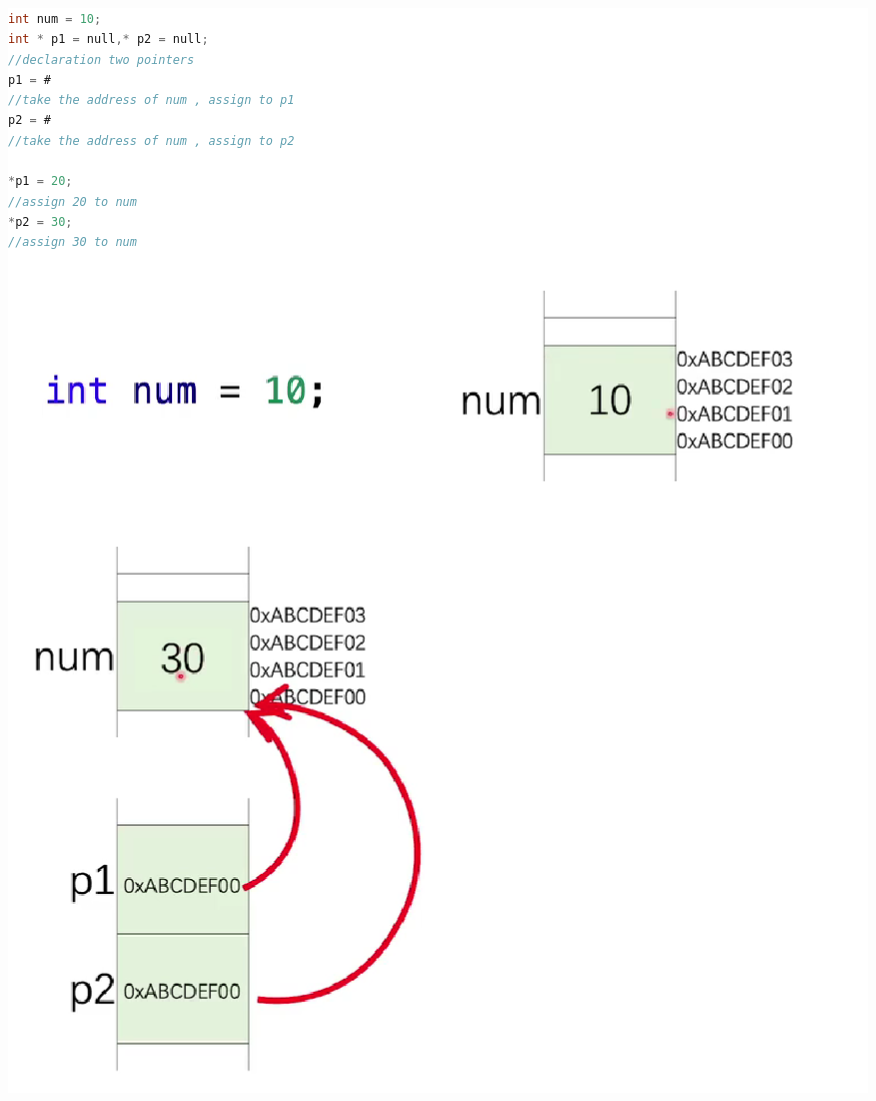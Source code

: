```c
int num = 10;
int * p1 = null,* p2 = null;
//declaration two pointers
p1 = #
//take the address of num , assign to p1
p2 = #
//take the address of num , assign to p2

*p1 = 20;
//assign 20 to num
*p2 = 30;
//assign 30 to num
```

![1684399948935](image/index/1684399948935.png)

![1684400136274](image/index/1684400136274.png)
